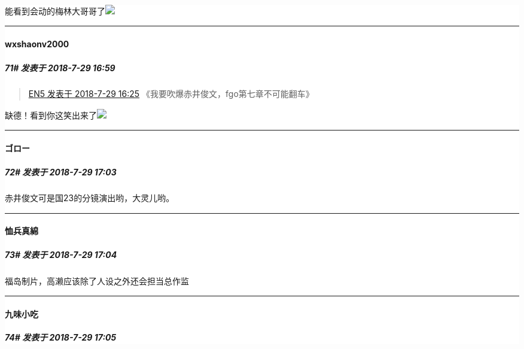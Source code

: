 


能看到会动的梅林大哥哥了<img src="https://static.saraba1st.com/image/smiley/face2017/072.png" referrerpolicy="no-referrer">







*****

####  wxshaonv2000  
##### 71#       发表于 2018-7-29 16:59



<blockquote><a href="httphttps://bbs.saraba1st.com/2b/forum.php?mod=redirect&amp;goto=findpost&amp;pid=40480892&amp;ptid=1729513" target="_blank">EN5 发表于 2018-7-29 16:25</a>
《我要吹爆赤井俊文，fgo第七章不可能翻车》</blockquote>
缺德！看到你这笑出来了<img src="https://static.saraba1st.com/image/smiley/face2017/066.png" referrerpolicy="no-referrer">







*****

####  ゴロー  
##### 72#       发表于 2018-7-29 17:03




赤井俊文可是国23的分镜演出哟，大灵儿哟。







*****

####  恤兵真綿  
##### 73#       发表于 2018-7-29 17:04




福岛制片，高濑应该除了人设之外还会担当总作监







*****

####  九味小吃  
##### 74#       发表于 2018-7-29 17:05


